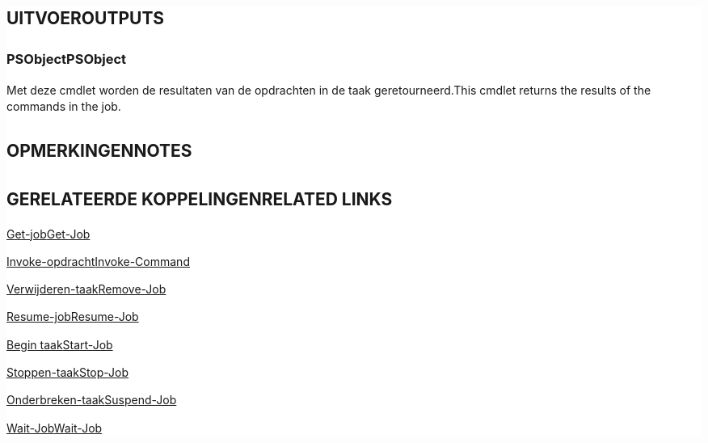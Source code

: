 ## <span data-ttu-id="2220a-236">UITVOER</span><span class="sxs-lookup"><span data-stu-id="2220a-236">OUTPUTS</span></span>

### <span data-ttu-id="2220a-237">PSObject</span><span class="sxs-lookup"><span data-stu-id="2220a-237">PSObject</span></span>

<span data-ttu-id="2220a-238">Met deze cmdlet worden de resultaten van de opdrachten in de taak geretourneerd.</span><span class="sxs-lookup"><span data-stu-id="2220a-238">This cmdlet returns the results of the commands in the job.</span></span>

## <span data-ttu-id="2220a-239">OPMERKINGEN</span><span class="sxs-lookup"><span data-stu-id="2220a-239">NOTES</span></span>

## <span data-ttu-id="2220a-240">GERELATEERDE KOPPELINGEN</span><span class="sxs-lookup"><span data-stu-id="2220a-240">RELATED LINKS</span></span>

[<span data-ttu-id="2220a-241">Get-job</span><span class="sxs-lookup"><span data-stu-id="2220a-241">Get-Job</span></span>](Get-Job.md)

[<span data-ttu-id="2220a-242">Invoke-opdracht</span><span class="sxs-lookup"><span data-stu-id="2220a-242">Invoke-Command</span></span>](Invoke-Command.md)

[<span data-ttu-id="2220a-243">Verwijderen-taak</span><span class="sxs-lookup"><span data-stu-id="2220a-243">Remove-Job</span></span>](Remove-Job.md)

[<span data-ttu-id="2220a-244">Resume-job</span><span class="sxs-lookup"><span data-stu-id="2220a-244">Resume-Job</span></span>](Resume-Job.md)

[<span data-ttu-id="2220a-245">Begin taak</span><span class="sxs-lookup"><span data-stu-id="2220a-245">Start-Job</span></span>](Start-Job.md)

[<span data-ttu-id="2220a-246">Stoppen-taak</span><span class="sxs-lookup"><span data-stu-id="2220a-246">Stop-Job</span></span>](Stop-Job.md)

[<span data-ttu-id="2220a-247">Onderbreken-taak</span><span class="sxs-lookup"><span data-stu-id="2220a-247">Suspend-Job</span></span>](Suspend-Job.md)

[<span data-ttu-id="2220a-248">Wait-Job</span><span class="sxs-lookup"><span data-stu-id="2220a-248">Wait-Job</span></span>](Wait-Job.md)

